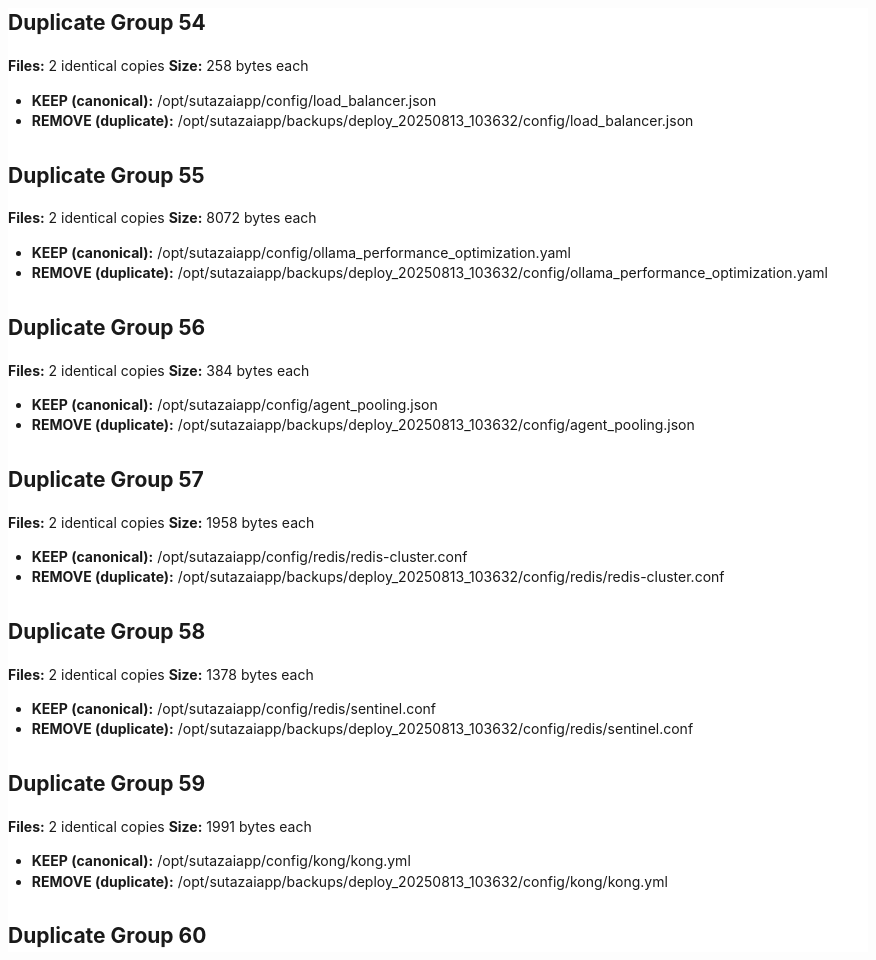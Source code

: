 ## Duplicate Group 54

**Files:** 2 identical copies
**Size:** 258 bytes each

- **KEEP (canonical):** /opt/sutazaiapp/config/load_balancer.json
- **REMOVE (duplicate):** /opt/sutazaiapp/backups/deploy_20250813_103632/config/load_balancer.json

## Duplicate Group 55

**Files:** 2 identical copies
**Size:** 8072 bytes each

- **KEEP (canonical):** /opt/sutazaiapp/config/ollama_performance_optimization.yaml
- **REMOVE (duplicate):** /opt/sutazaiapp/backups/deploy_20250813_103632/config/ollama_performance_optimization.yaml

## Duplicate Group 56

**Files:** 2 identical copies
**Size:** 384 bytes each

- **KEEP (canonical):** /opt/sutazaiapp/config/agent_pooling.json
- **REMOVE (duplicate):** /opt/sutazaiapp/backups/deploy_20250813_103632/config/agent_pooling.json

## Duplicate Group 57

**Files:** 2 identical copies
**Size:** 1958 bytes each

- **KEEP (canonical):** /opt/sutazaiapp/config/redis/redis-cluster.conf
- **REMOVE (duplicate):** /opt/sutazaiapp/backups/deploy_20250813_103632/config/redis/redis-cluster.conf

## Duplicate Group 58

**Files:** 2 identical copies
**Size:** 1378 bytes each

- **KEEP (canonical):** /opt/sutazaiapp/config/redis/sentinel.conf
- **REMOVE (duplicate):** /opt/sutazaiapp/backups/deploy_20250813_103632/config/redis/sentinel.conf

## Duplicate Group 59

**Files:** 2 identical copies
**Size:** 1991 bytes each

- **KEEP (canonical):** /opt/sutazaiapp/config/kong/kong.yml
- **REMOVE (duplicate):** /opt/sutazaiapp/backups/deploy_20250813_103632/config/kong/kong.yml

## Duplicate Group 60
